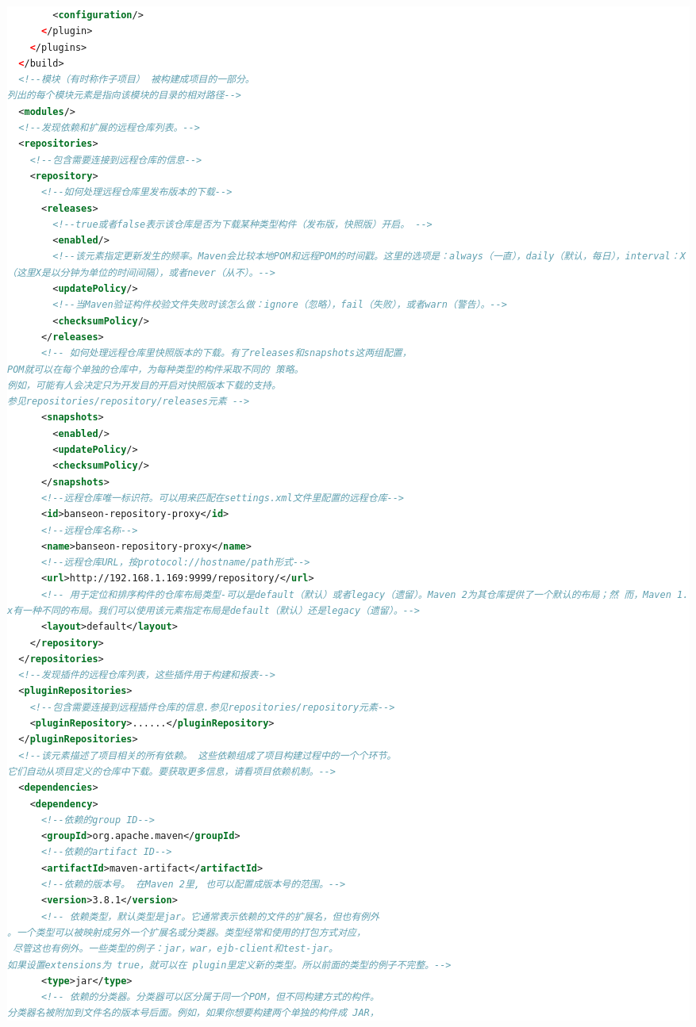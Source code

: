 ```xml
        <configuration/> 
      </plugin> 
    </plugins> 
  </build>  
  <!--模块（有时称作子项目） 被构建成项目的一部分。
列出的每个模块元素是指向该模块的目录的相对路径-->  
  <modules/>  
  <!--发现依赖和扩展的远程仓库列表。-->  
  <repositories> 
    <!--包含需要连接到远程仓库的信息-->  
    <repository> 
      <!--如何处理远程仓库里发布版本的下载-->  
      <releases> 
        <!--true或者false表示该仓库是否为下载某种类型构件（发布版，快照版）开启。 -->  
        <enabled/>  
        <!--该元素指定更新发生的频率。Maven会比较本地POM和远程POM的时间戳。这里的选项是：always（一直），daily（默认，每日），interval：X（这里X是以分钟为单位的时间间隔），或者never（从不）。-->  
        <updatePolicy/>  
        <!--当Maven验证构件校验文件失败时该怎么做：ignore（忽略），fail（失败），或者warn（警告）。-->  
        <checksumPolicy/> 
      </releases>  
      <!-- 如何处理远程仓库里快照版本的下载。有了releases和snapshots这两组配置，
POM就可以在每个单独的仓库中，为每种类型的构件采取不同的 策略。
例如，可能有人会决定只为开发目的开启对快照版本下载的支持。
参见repositories/repository/releases元素 -->  
      <snapshots> 
        <enabled/>
        <updatePolicy/>
        <checksumPolicy/> 
      </snapshots>  
      <!--远程仓库唯一标识符。可以用来匹配在settings.xml文件里配置的远程仓库-->  
      <id>banseon-repository-proxy</id>  
      <!--远程仓库名称-->  
      <name>banseon-repository-proxy</name>  
      <!--远程仓库URL，按protocol://hostname/path形式-->  
      <url>http://192.168.1.169:9999/repository/</url>  
      <!-- 用于定位和排序构件的仓库布局类型-可以是default（默认）或者legacy（遗留）。Maven 2为其仓库提供了一个默认的布局；然 而，Maven 1.x有一种不同的布局。我们可以使用该元素指定布局是default（默认）还是legacy（遗留）。-->  
      <layout>default</layout> 
    </repository> 
  </repositories>  
  <!--发现插件的远程仓库列表，这些插件用于构建和报表-->  
  <pluginRepositories> 
    <!--包含需要连接到远程插件仓库的信息.参见repositories/repository元素-->  
    <pluginRepository>......</pluginRepository> 
  </pluginRepositories>  
  <!--该元素描述了项目相关的所有依赖。 这些依赖组成了项目构建过程中的一个个环节。
它们自动从项目定义的仓库中下载。要获取更多信息，请看项目依赖机制。-->  
  <dependencies> 
    <dependency> 
      <!--依赖的group ID-->  
      <groupId>org.apache.maven</groupId>  
      <!--依赖的artifact ID-->  
      <artifactId>maven-artifact</artifactId>  
      <!--依赖的版本号。 在Maven 2里, 也可以配置成版本号的范围。-->  
      <version>3.8.1</version>  
      <!-- 依赖类型，默认类型是jar。它通常表示依赖的文件的扩展名，但也有例外
。一个类型可以被映射成另外一个扩展名或分类器。类型经常和使用的打包方式对应，
 尽管这也有例外。一些类型的例子：jar，war，ejb-client和test-jar。
如果设置extensions为 true，就可以在 plugin里定义新的类型。所以前面的类型的例子不完整。-->  
      <type>jar</type>  
      <!-- 依赖的分类器。分类器可以区分属于同一个POM，但不同构建方式的构件。
分类器名被附加到文件名的版本号后面。例如，如果你想要构建两个单独的构件成 JAR，
```